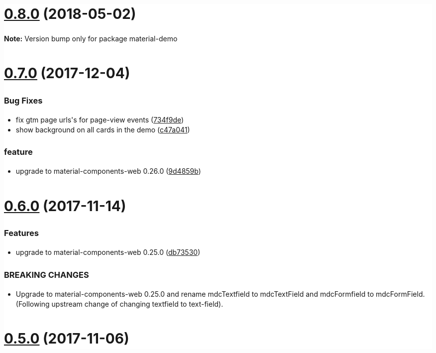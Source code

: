 


<a name="0.8.0"></a>
# [0.8.0](https://github.com/src-zone/material/compare/v0.8.0...v0.8.0) (2018-05-02)




**Note:** Version bump only for package material-demo

<a name="0.7.0"></a>
# [0.7.0](https://github.com/src-zone/material/compare/v0.6.0...v0.7.0) (2017-12-04)


### Bug Fixes

* fix gtm page urls's for page-view events ([734f9de](https://github.com/src-zone/material/commit/734f9de))
* show background on all cards in the demo ([c47a041](https://github.com/src-zone/material/commit/c47a041))


### feature

* upgrade to material-components-web 0.26.0 ([9d4859b](https://github.com/src-zone/material/commit/9d4859b))




<a name="0.6.0"></a>
# [0.6.0](https://github.com/src-zone/material/compare/v0.5.0...v0.6.0) (2017-11-14)


### Features

* upgrade to material-components-web 0.25.0 ([db73530](https://github.com/src-zone/material/commit/db73530))


### BREAKING CHANGES

* Upgrade to material-components-web 0.25.0 and rename
mdcTextfield to mdcTextField and mdcFormfield to mdcFormField.
(Following upstream change of changing textfield to text-field).




<a name="0.5.0"></a>
# [0.5.0](https://bitbucket.org/src-zone/material/compare/v0.4.0...v0.5.0) (2017-11-06)
